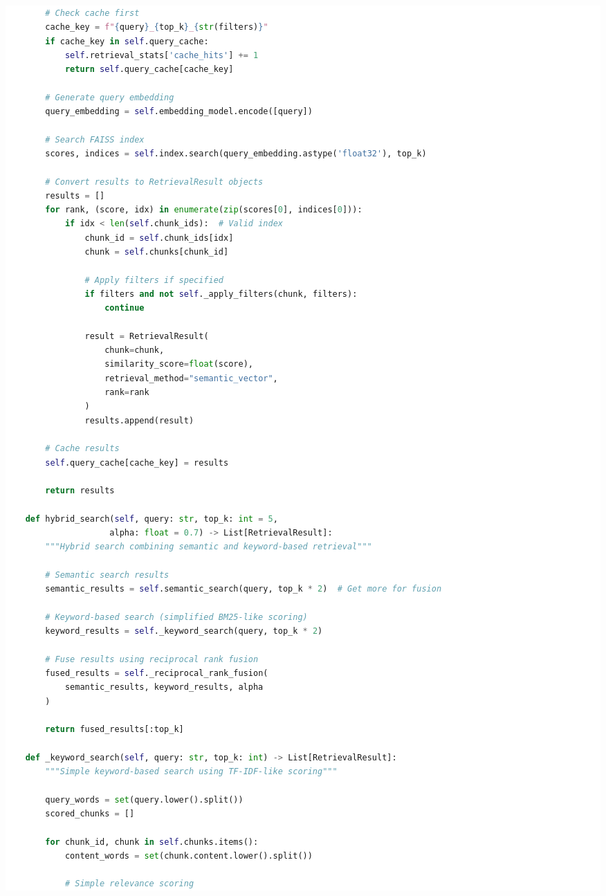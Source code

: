 ```python
        # Check cache first
        cache_key = f"{query}_{top_k}_{str(filters)}"
        if cache_key in self.query_cache:
            self.retrieval_stats['cache_hits'] += 1
            return self.query_cache[cache_key]
        
        # Generate query embedding
        query_embedding = self.embedding_model.encode([query])
        
        # Search FAISS index
        scores, indices = self.index.search(query_embedding.astype('float32'), top_k)
        
        # Convert results to RetrievalResult objects
        results = []
        for rank, (score, idx) in enumerate(zip(scores[0], indices[0])):
            if idx < len(self.chunk_ids):  # Valid index
                chunk_id = self.chunk_ids[idx]
                chunk = self.chunks[chunk_id]
                
                # Apply filters if specified
                if filters and not self._apply_filters(chunk, filters):
                    continue
                
                result = RetrievalResult(
                    chunk=chunk,
                    similarity_score=float(score),
                    retrieval_method="semantic_vector",
                    rank=rank
                )
                results.append(result)
        
        # Cache results
        self.query_cache[cache_key] = results
        
        return results
    
    def hybrid_search(self, query: str, top_k: int = 5, 
                     alpha: float = 0.7) -> List[RetrievalResult]:
        """Hybrid search combining semantic and keyword-based retrieval"""
        
        # Semantic search results
        semantic_results = self.semantic_search(query, top_k * 2)  # Get more for fusion
        
        # Keyword-based search (simplified BM25-like scoring)
        keyword_results = self._keyword_search(query, top_k * 2)
        
        # Fuse results using reciprocal rank fusion
        fused_results = self._reciprocal_rank_fusion(
            semantic_results, keyword_results, alpha
        )
        
        return fused_results[:top_k]
    
    def _keyword_search(self, query: str, top_k: int) -> List[RetrievalResult]:
        """Simple keyword-based search using TF-IDF-like scoring"""
        
        query_words = set(query.lower().split())
        scored_chunks = []
        
        for chunk_id, chunk in self.chunks.items():
            content_words = set(chunk.content.lower().split())
            
            # Simple relevance scoring
```